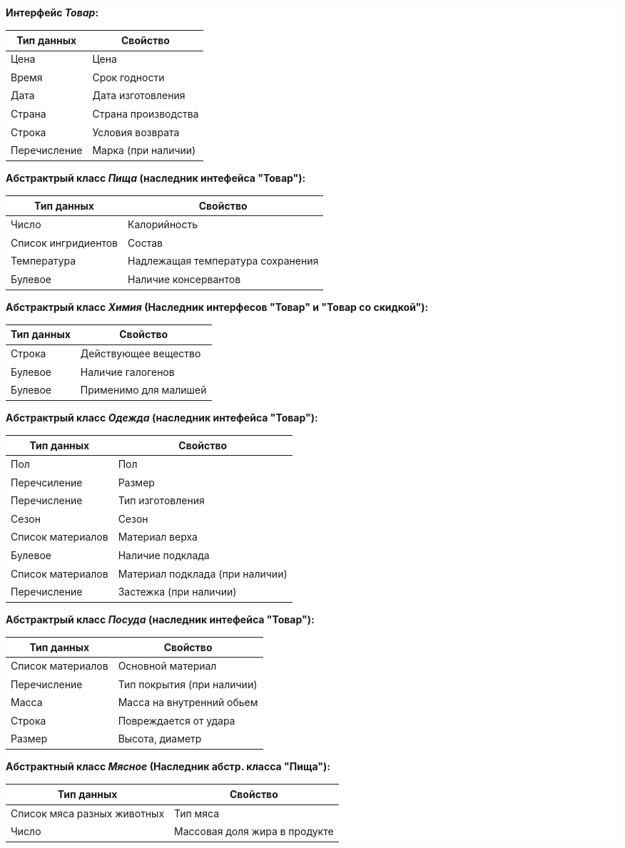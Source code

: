 ﻿

**Интерфейс _Товар_:**

Тип данных | Свойство
---------- | --------
Цена | Цена
Время | Срок годности
Дата | Дата изготовления
Страна | Страна производства
Строка | Условия возврата
Перечисление | Марка (при наличии)

**Абстрактрый класс _Пища_ (наследник интефейса "Товар"):**

Тип данных | Свойство
---------- | --------
Число | Калорийность
Список ингридиентов | Состав
Температура | Надлежащая температура сохранения
Булевое | Наличие консервантов

**Абстрактрый класс _Химия_ (Наследник интерфесов "Товар" и "Товар со скидкой"):**

Тип данных | Свойство
---------- | --------
Строка | Действующее вещество
Булевое | Наличие галогенов
Булевое | Применимо для малишей

**Абстрактрый класс _Одежда_ (наследник интефейса "Товар"):**

Тип данных | Свойство
---------- | --------
Пол | Пол
Перечсиление | Размер
Перечисление | Тип изготовления
Сезон | Сезон
Список материалов | Материал верха
Булевое | Наличие подклада
Список материалов | Материал подклада (при наличии)
Перечисление | Застежка (при наличии)

**Абстрактрый класс _Посуда_ (наследник интефейса "Товар"):**

Тип данных | Свойство
---------- | --------
Список материалов | Основной материал
Перечисление | Тип покрытия (при наличии)
Масса | Масса на внутренний обьем
Строка | Повреждается от удара 
Размер | Высота, диаметр 

**Абстрактный класс _Мясное_ (Наследник абстр. класса "Пища"):**

Тип данных | Свойство
---------- |---------
Список мяса разных животных | Тип мяса
Число | Массовая доля жира в продукте
